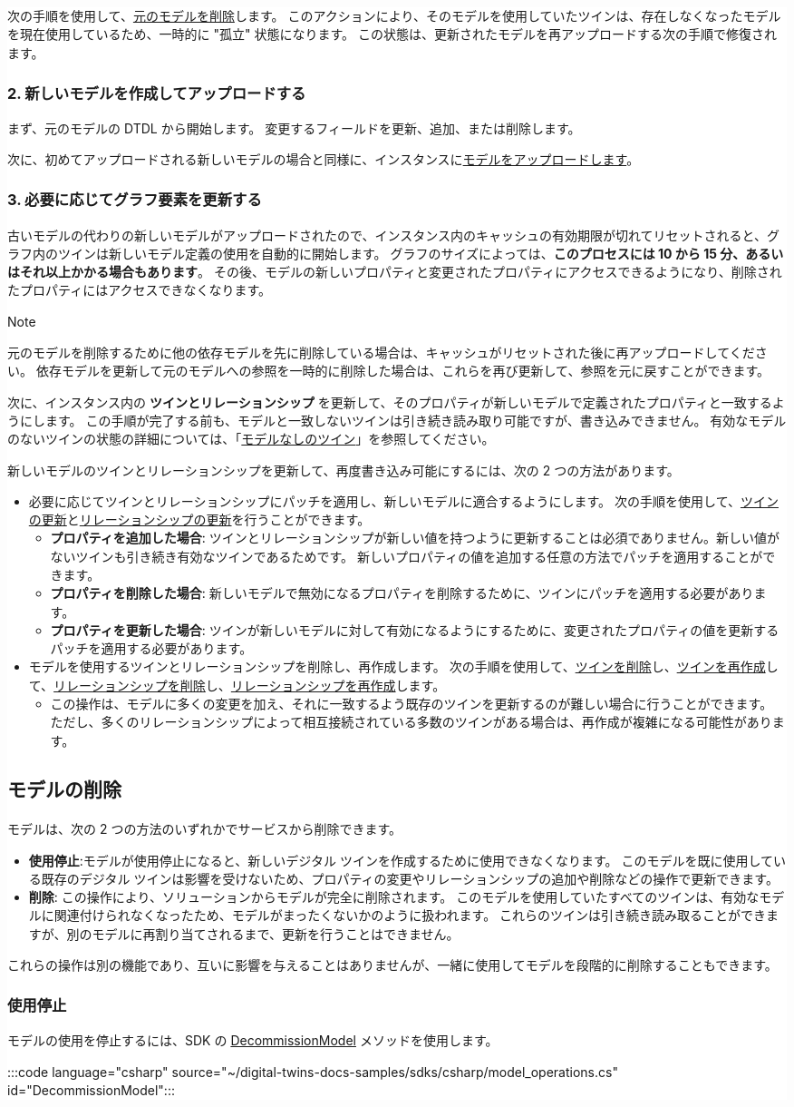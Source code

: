 次の手順を使用して、[元のモデルを削除](#deletion)します。 このアクションにより、そのモデルを使用していたツインは、存在しなくなったモデルを現在使用しているため、一時的に "孤立" 状態になります。 この状態は、更新されたモデルを再アップロードする次の手順で修復されます。

### <a name="2-create-and-upload-new-model"></a>2. 新しいモデルを作成してアップロードする

まず、元のモデルの DTDL から開始します。 変更するフィールドを更新、追加、または削除します。

次に、初めてアップロードされる新しいモデルの場合と同様に、インスタンスに[モデルをアップロードします](#upload-models)。

### <a name="3-update-graph-elements-as-needed"></a>3. 必要に応じてグラフ要素を更新する

古いモデルの代わりの新しいモデルがアップロードされたので、インスタンス内のキャッシュの有効期限が切れてリセットされると、グラフ内のツインは新しいモデル定義の使用を自動的に開始します。 グラフのサイズによっては、**このプロセスには 10 から 15 分、あるいはそれ以上かかる場合もあります**。 その後、モデルの新しいプロパティと変更されたプロパティにアクセスできるようになり、削除されたプロパティにはアクセスできなくなります。

>[!NOTE]
> 元のモデルを削除するために他の依存モデルを先に削除している場合は、キャッシュがリセットされた後に再アップロードしてください。 依存モデルを更新して元のモデルへの参照を一時的に削除した場合は、これらを再び更新して、参照を元に戻すことができます。

次に、インスタンス内の **ツインとリレーションシップ** を更新して、そのプロパティが新しいモデルで定義されたプロパティと一致するようにします。 この手順が完了する前も、モデルと一致しないツインは引き続き読み取り可能ですが、書き込みできません。 有効なモデルのないツインの状態の詳細については、「[モデルなしのツイン](#after-deletion-twins-without-models)」を参照してください。

新しいモデルのツインとリレーションシップを更新して、再度書き込み可能にするには、次の 2 つの方法があります。
* 必要に応じてツインとリレーションシップにパッチを適用し、新しいモデルに適合するようにします。 次の手順を使用して、[ツインの更新](how-to-manage-twin.md#update-a-digital-twin)と[リレーションシップの更新](how-to-manage-graph.md#update-relationships)を行うことができます。
    - **プロパティを追加した場合**: ツインとリレーションシップが新しい値を持つように更新することは必須でありません。新しい値がないツインも引き続き有効なツインであるためです。 新しいプロパティの値を追加する任意の方法でパッチを適用することができます。
    - **プロパティを削除した場合**: 新しいモデルで無効になるプロパティを削除するために、ツインにパッチを適用する必要があります。
    - **プロパティを更新した場合**: ツインが新しいモデルに対して有効になるようにするために、変更されたプロパティの値を更新するパッチを適用する必要があります。
* モデルを使用するツインとリレーションシップを削除し、再作成します。 次の手順を使用して、[ツインを削除](how-to-manage-twin.md#delete-a-digital-twin)し、[ツインを再作成](how-to-manage-twin.md#create-a-digital-twin)して、[リレーションシップを削除](how-to-manage-graph.md#delete-relationships)し、[リレーションシップを再作成](how-to-manage-graph.md#create-relationships)します。
    - この操作は、モデルに多くの変更を加え、それに一致するよう既存のツインを更新するのが難しい場合に行うことができます。 ただし、多くのリレーションシップによって相互接続されている多数のツインがある場合は、再作成が複雑になる可能性があります。

## <a name="remove-models"></a>モデルの削除

モデルは、次の 2 つの方法のいずれかでサービスから削除できます。
* **使用停止**:モデルが使用停止になると、新しいデジタル ツインを作成するために使用できなくなります。 このモデルを既に使用している既存のデジタル ツインは影響を受けないため、プロパティの変更やリレーションシップの追加や削除などの操作で更新できます。
* **削除**: この操作により、ソリューションからモデルが完全に削除されます。 このモデルを使用していたすべてのツインは、有効なモデルに関連付けられなくなったため、モデルがまったくないかのように扱われます。 これらのツインは引き続き読み取ることができますが、別のモデルに再割り当てされるまで、更新を行うことはできません。

これらの操作は別の機能であり、互いに影響を与えることはありませんが、一緒に使用してモデルを段階的に削除することもできます。 

### <a name="decommissioning"></a>使用停止

モデルの使用を停止するには、SDK の [DecommissionModel](/dotnet/api/azure.digitaltwins.core.digitaltwinsclient.decommissionmodel?view=azure-dotnet&preserve-view=true) メソッドを使用します。

:::code language="csharp" source="~/digital-twins-docs-samples/sdks/csharp/model_operations.cs" id="DecommissionModel":::
